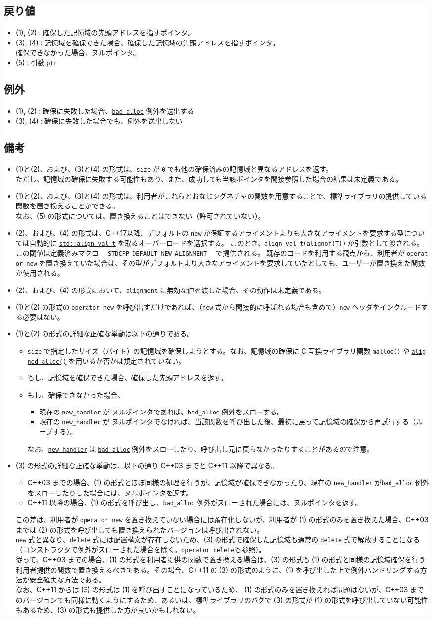 
## 戻り値
- (1), (2) : 確保した記憶域の先頭アドレスを指すポインタ。
- (3), (4) : 記憶域を確保できた場合、確保した記憶域の先頭アドレスを指すポインタ。  
    確保できなかった場合、ヌルポインタ。
- (5) : 引数 `ptr`


## 例外
- (1), (2) : 確保に失敗した場合、[`bad_alloc`](bad_alloc.md) 例外を送出する
- (3), (4) : 確保に失敗した場合でも、例外を送出しない


## 備考
- (1)と(2)、および、(3)と(4) の形式は、`size` が `0` でも他の確保済みの記憶域と異なるアドレスを返す。  
    ただし、記憶域の確保に失敗する可能性もあり、また、成功しても当該ポインタを間接参照した場合の結果は未定義である。

- (1)と(2)、および、(3)と(4) の形式は、利用者がこれらとおなじシグネチャの関数を用意することで、標準ライブラリの提供している関数を置き換えることができる。  
    なお、(5) の形式については、置き換えることはできない（許可されていない）。

- (2)、および、(4) の形式は、C++17以降、デフォルトの `new` が保証するアライメントよりも大きなアライメントを要求する型については自動的に [`std::align_val_t`](align_val_t.md) を取るオーバーロードを選択する。
    このとき、`align_val_t(alignof(T))` が引数として渡される。この閾値は定義済みマクロ `__STDCPP_DEFAULT_NEW_ALIGNMENT__` で提供される。
    既存のコードを利用する観点から、利用者が `operator new` を置き換えていた場合は、その型がデフォルトより大きなアライメントを要求していたとしても、ユーザーが置き換えた関数が使用される。

- (2)、および、(4) の形式において、`alignment` に無効な値を渡した場合、その動作は未定義である。

- (1)と(2) の形式の `operator new` を呼び出すだけであれば、（`new` 式から間接的に呼ばれる場合も含めて）`new` ヘッダをインクルードする必要はない。

- (1)と(2) の形式の詳細な正確な挙動は以下の通りである。
    - `size` で指定したサイズ（バイト）の記憶域を確保しようとする。なお、記憶域の確保に C 互換ライブラリ関数 `malloc()` や [`aligned_alloc()`](/reference/cstdlib/aligned_alloc.md) を用いるか否かは規定されていない。
    - もし、記憶域を確保できた場合、確保した先頭アドレスを返す。
    - もし、確保できなかった場合、
        - 現在の [`new_handler`](new_handler.md) が ヌルポインタであれば、[`bad_alloc`](bad_alloc.md) 例外をスローする。
        - 現在の [`new_handler`](new_handler.md) が ヌルポインタでなければ、当該関数を呼び出した後、最初に戻って記憶域の確保から再試行する（ループする）。

        なお、[`new_handler`](new_handler.md) は [`bad_alloc`](bad_alloc.md) 例外をスローしたり、呼び出し元に戻らなかったりすることがあるので注意。

- (3) の形式の詳細な正確な挙動は、以下の通り C++03 までと C++11 以降で異なる。
    - C++03 までの場合、(1) の形式とほぼ同様の処理を行うが、記憶域が確保できなかったり、現在の [`new_handler`](new_handler.md) が[`bad_alloc`](bad_alloc.md) 例外をスローしたりした場合には、ヌルポインタを返す。
    - C++11 以降の場合、(1) の形式を呼び出し、[`bad_alloc`](bad_alloc.md) 例外がスローされた場合には、ヌルポインタを返す。

    この差は、利用者が `operator new` を置き換えていない場合には顕在化しないが、利用者が (1) の形式のみを置き換えた場合、C++03 までは (2) の形式を呼び出しても置き換えられたバージョンは呼び出されない。  
    `new` 式と異なり、`delete` 式には配置構文が存在しないため、(3) の形式で確保した記憶域も通常の `delete` 式で解放することになる（コンストラクタで例外がスローされた場合を除く。[`operator delete`](op_delete.md)も参照）。  
    従って、C++03 までの場合、(1) の形式を利用者提供の関数で置き換える場合は、(3) の形式も (1) の形式と同様の記憶域確保を行う利用者提供の関数で置き換えるべきである。その場合、C++11 の (3) の形式のように、(1) を呼び出した上で例外ハンドリングする方法が安全確実な方法である。  
    なお、C++11 からは (3) の形式は (1) を呼び出すことになっているため、 (1) の形式のみを置き換えれば問題はないが、C++03 までのバージョンでも同様に動くようにするため、あるいは、標準ライブラリのバグで (3) の形式が (1) の形式を呼び出していない可能性もあるため、(3) の形式も提供した方が良いかもしれない。
